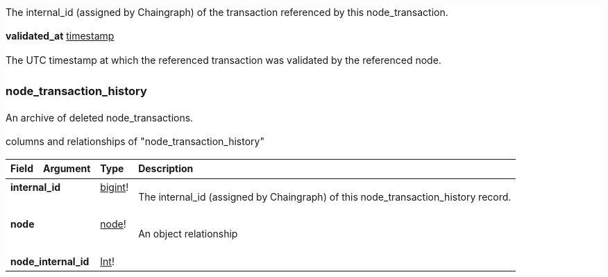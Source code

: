 The internal_id (assigned by Chaingraph) of the transaction referenced by this node_transaction.

</td>
</tr>
<tr>
<td colspan="2" valign="top"><strong>validated_at</strong></td>
<td valign="top"><a href="#timestamp">timestamp</a></td>
<td>

The UTC timestamp at which the referenced transaction was validated by the referenced node.

</td>
</tr>
</tbody>
</table>

### node_transaction_history

An archive of deleted node_transactions.


columns and relationships of "node_transaction_history"


<table>
<thead>
<tr>
<th align="left">Field</th>
<th align="right">Argument</th>
<th align="left">Type</th>
<th align="left">Description</th>
</tr>
</thead>
<tbody>
<tr>
<td colspan="2" valign="top"><strong>internal_id</strong></td>
<td valign="top"><a href="#bigint">bigint</a>!</td>
<td>

The internal_id (assigned by Chaingraph) of this node_transaction_history record.

</td>
</tr>
<tr>
<td colspan="2" valign="top"><strong>node</strong></td>
<td valign="top"><a href="#node">node</a>!</td>
<td>

An object relationship

</td>
</tr>
<tr>
<td colspan="2" valign="top"><strong>node_internal_id</strong></td>
<td valign="top"><a href="#int">Int</a>!</td>
<td>
